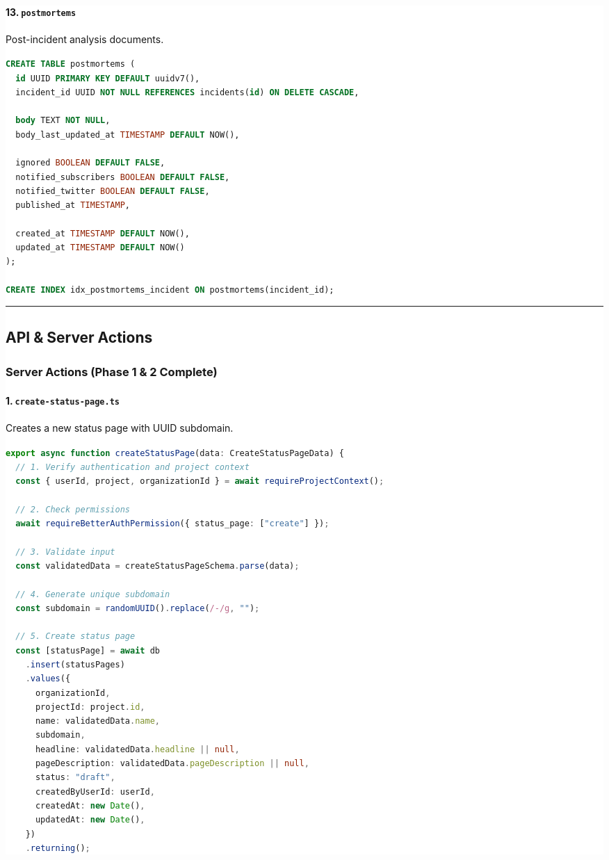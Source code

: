 #### 13. `postmortems`

Post-incident analysis documents.

```sql
CREATE TABLE postmortems (
  id UUID PRIMARY KEY DEFAULT uuidv7(),
  incident_id UUID NOT NULL REFERENCES incidents(id) ON DELETE CASCADE,

  body TEXT NOT NULL,
  body_last_updated_at TIMESTAMP DEFAULT NOW(),

  ignored BOOLEAN DEFAULT FALSE,
  notified_subscribers BOOLEAN DEFAULT FALSE,
  notified_twitter BOOLEAN DEFAULT FALSE,
  published_at TIMESTAMP,

  created_at TIMESTAMP DEFAULT NOW(),
  updated_at TIMESTAMP DEFAULT NOW()
);

CREATE INDEX idx_postmortems_incident ON postmortems(incident_id);
```

---

## API & Server Actions

### Server Actions (Phase 1 & 2 Complete)

#### 1. `create-status-page.ts`

Creates a new status page with UUID subdomain.

```typescript
export async function createStatusPage(data: CreateStatusPageData) {
  // 1. Verify authentication and project context
  const { userId, project, organizationId } = await requireProjectContext();

  // 2. Check permissions
  await requireBetterAuthPermission({ status_page: ["create"] });

  // 3. Validate input
  const validatedData = createStatusPageSchema.parse(data);

  // 4. Generate unique subdomain
  const subdomain = randomUUID().replace(/-/g, "");

  // 5. Create status page
  const [statusPage] = await db
    .insert(statusPages)
    .values({
      organizationId,
      projectId: project.id,
      name: validatedData.name,
      subdomain,
      headline: validatedData.headline || null,
      pageDescription: validatedData.pageDescription || null,
      status: "draft",
      createdByUserId: userId,
      createdAt: new Date(),
      updatedAt: new Date(),
    })
    .returning();

```